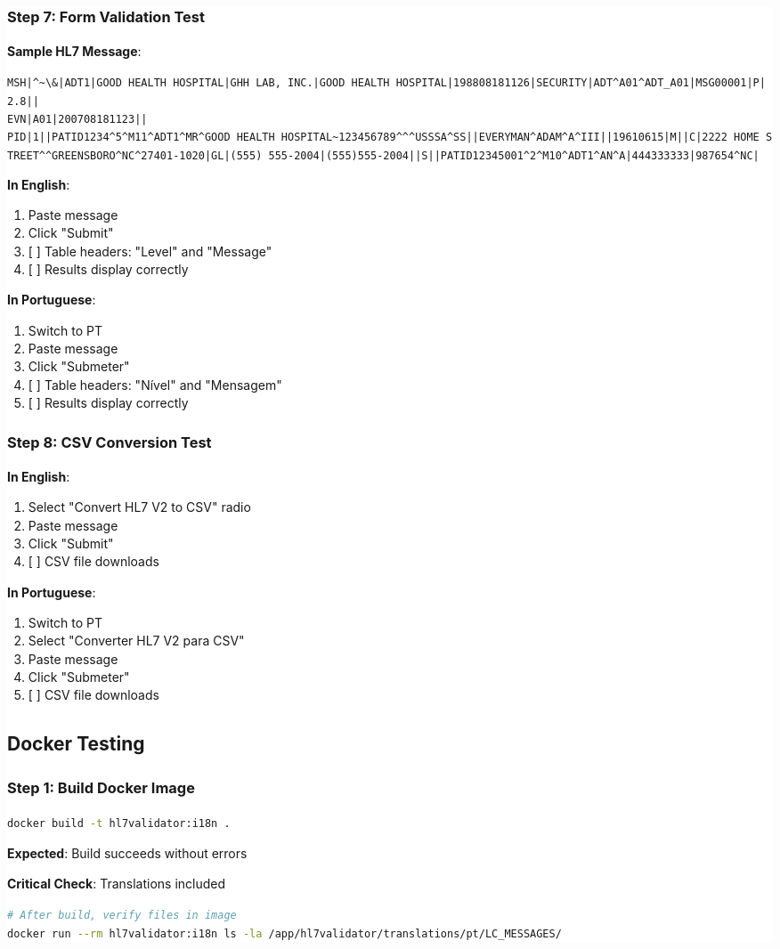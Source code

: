 ### Step 7: Form Validation Test

**Sample HL7 Message**:
```
MSH|^~\&|ADT1|GOOD HEALTH HOSPITAL|GHH LAB, INC.|GOOD HEALTH HOSPITAL|198808181126|SECURITY|ADT^A01^ADT_A01|MSG00001|P|2.8||
EVN|A01|200708181123||
PID|1||PATID1234^5^M11^ADT1^MR^GOOD HEALTH HOSPITAL~123456789^^^USSSA^SS||EVERYMAN^ADAM^A^III||19610615|M||C|2222 HOME STREET^^GREENSBORO^NC^27401-1020|GL|(555) 555-2004|(555)555-2004||S||PATID12345001^2^M10^ADT1^AN^A|444333333|987654^NC|
```

**In English**:
1. Paste message
2. Click "Submit"
3. [ ] Table headers: "Level" and "Message"
4. [ ] Results display correctly

**In Portuguese**:
1. Switch to PT
2. Paste message
3. Click "Submeter"
4. [ ] Table headers: "Nível" and "Mensagem"
5. [ ] Results display correctly

### Step 8: CSV Conversion Test

**In English**:
1. Select "Convert HL7 V2 to CSV" radio
2. Paste message
3. Click "Submit"
4. [ ] CSV file downloads

**In Portuguese**:
1. Switch to PT
2. Select "Converter HL7 V2 para CSV"
3. Paste message
4. Click "Submeter"
5. [ ] CSV file downloads

## Docker Testing

### Step 1: Build Docker Image

```bash
docker build -t hl7validator:i18n .
```

**Expected**: Build succeeds without errors

**Critical Check**: Translations included
```bash
# After build, verify files in image
docker run --rm hl7validator:i18n ls -la /app/hl7validator/translations/pt/LC_MESSAGES/
```
